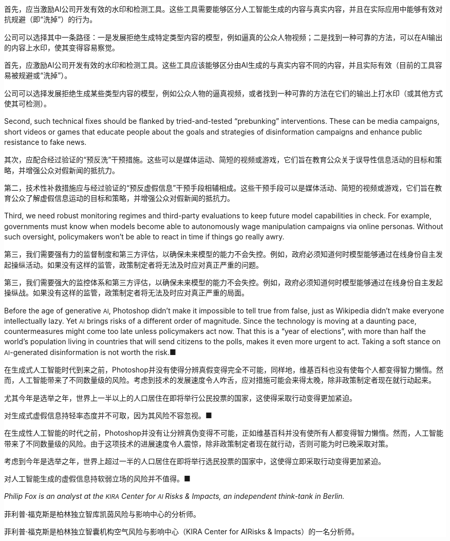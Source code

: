 首先，应当激励AI公司开发有效的水印和检测工具。这些工具需要能够区分人工智能生成的内容与真实内容，并且在实际应用中能够有效对抗规避（即“洗掉”）的行为。

公司可以选择其中一条路径：一是发展拒绝生成特定类型内容的模型，例如逼真的公众人物视频；二是找到一种可靠的方法，可以在AI输出的内容上水印，使其变得容易察觉。




首先，应激励AI公司开发有效的水印和检测工具。这些工具应该能够区分由AI生成的与真实内容不同的内容，并且实际有效（目前的工具容易被规避或“洗掉”）。

公司可以选择发展拒绝生成某些类型内容的模型，例如公众人物的逼真视频，或者找到一种可靠的方法在它们的输出上打水印（或其他方式使其可检测）。


<p>Second, such technical fixes should be flanked by tried-and-tested “prebunking” interventions. These can be media campaigns, short videos or games that educate people about the goals and strategies of disinformation campaigns and enhance public resistance to fake news.</p>

其次，应配合经过验证的“预反洗”干预措施。这些可以是媒体运动、简短的视频或游戏，它们旨在教育公众关于误导性信息活动的目标和策略，并增强公众对假新闻的抵抗力。




第二，技术性补救措施应与经过验证的“预反虚假信息”干预手段相辅相成。这些干预手段可以是媒体活动、简短的视频或游戏，它们旨在教育公众了解虚假信息运动的目标和策略，并增强公众对假新闻的抵抗力。


<div><div><div id="econ-3"></div></div></div><p>Third, we need robust monitoring regimes and third-party evaluations to keep future model capabilities in check. For example, governments must know when models become able to autonomously wage manipulation campaigns via online personas. Without such oversight, policymakers won’t be able to react in time if things go really awry.</p>

第三，我们需要强有力的监督制度和第三方评估，以确保未来模型的能力不会失控。例如，政府必须知道何时模型能够通过在线身份自主发起操纵活动。如果没有这样的监管，政策制定者将无法及时应对真正严重的问题。




第三，我们需要强大的监控体系和第三方评估，以确保未来模型的能力不会失控。例如，政府必须知道何时模型能够通过在线身份自主发起操纵战。如果没有这样的监管，政策制定者将无法及时应对真正严重的局面。


<p>Before the age of generative <small>AI</small>, Photoshop didn’t make it impossible to tell true from false, just as Wikipedia didn’t make everyone intellectually lazy. Yet <small>AI</small> brings risks of a different order of magnitude. Since the technology is moving at a daunting pace, countermeasures might come too late unless policymakers act now. That this is a “year of elections”, with more than half the world’s population living in countries that will send citizens to the polls, makes it even more urgent to act. Taking a soft stance on <small>AI</small>-generated disinformation is not worth the risk.<span>■</span></p>

在生成式人工智能时代到来之前，Photoshop并没有使得分辨真假变得完全不可能，同样地，维基百科也没有使每个人都变得智力懒惰。然而，人工智能带来了不同数量级的风险。考虑到技术的发展速度令人咋舌，应对措施可能会来得太晚，除非政策制定者现在就行动起来。

尤其今年是选举之年，世界上一半以上的人口居住在即将举行公民投票的国家，这使得采取行动变得更加紧迫。

对生成式虚假信息持轻率态度并不可取，因为其风险不容忽视。■




在生成性人工智能的时代之前，Photoshop并没有让分辨真伪变得不可能，正如维基百科并没有使所有人都变得智力懒惰。然而，人工智能带来了不同数量级的风险。由于这项技术的进展速度令人震惊，除非政策制定者现在就行动，否则可能为时已晚采取对策。

考虑到今年是选举之年，世界上超过一半的人口居住在即将举行选民投票的国家中，这使得立即采取行动变得更加紧迫。

对人工智能生成的虚假信息持软弱立场的风险并不值得。■


<p><i>Philip Fox is an analyst at the <small>KIRA</small> Center for <small>AI </small>Risks &amp; Impacts, an independent think-tank in Berlin.</i></p>

菲利普·福克斯是柏林独立智库凯茵风险与影响中心的分析师。




菲利普·福克斯是柏林独立智囊机构空气风险与影响中心（KIRA Center for AIRisks & Impacts）的一名分析师。


